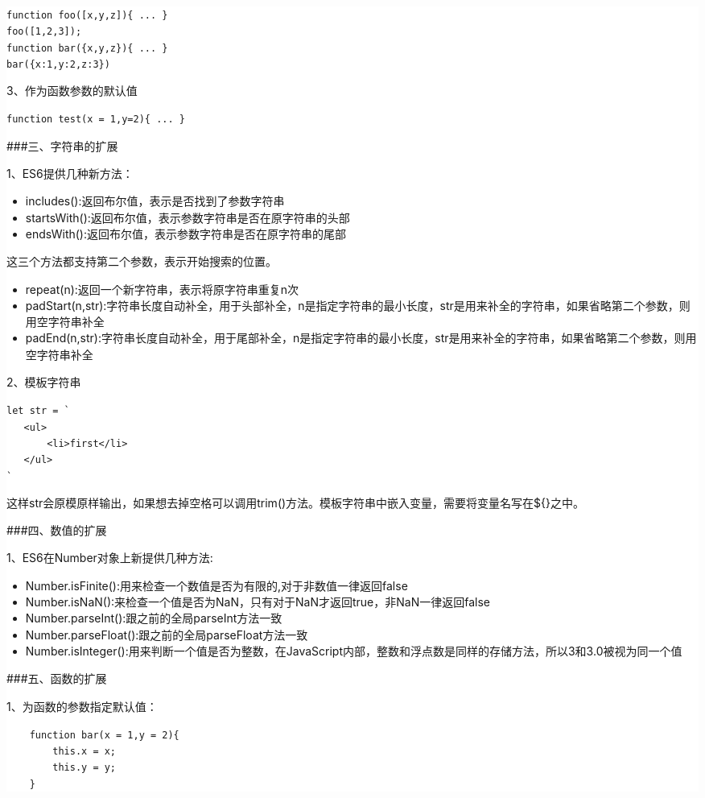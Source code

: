 ```
function foo([x,y,z]){ ... }
foo([1,2,3]);
function bar({x,y,z}){ ... }
bar({x:1,y:2,z:3})
```
3、作为函数参数的默认值

```
function test(x = 1,y=2){ ... }
```

###三、字符串的扩展

1、ES6提供几种新方法：

 - includes():返回布尔值，表示是否找到了参数字符串
 - startsWith():返回布尔值，表示参数字符串是否在原字符串的头部
 - endsWith():返回布尔值，表示参数字符串是否在原字符串的尾部   
 
 这三个方法都支持第二个参数，表示开始搜索的位置。
 
 - repeat(n):返回一个新字符串，表示将原字符串重复n次
 - padStart(n,str):字符串长度自动补全，用于头部补全，n是指定字符串的最小长度，str是用来补全的字符串，如果省略第二个参数，则用空字符串补全
 - padEnd(n,str):字符串长度自动补全，用于尾部补全，n是指定字符串的最小长度，str是用来补全的字符串，如果省略第二个参数，则用空字符串补全
 
 
2、模板字符串
 
 ```
 let str = `
 	<ul>
 		<li>first</li>
 	</ul>
 `
 ```
 这样str会原模原样输出，如果想去掉空格可以调用trim()方法。模板字符串中嵌入变量，需要将变量名写在${}之中。
 
###四、数值的扩展
 
 1、ES6在Number对象上新提供几种方法:    
 
 - Number.isFinite():用来检查一个数值是否为有限的,对于非数值一律返回false
 - Number.isNaN():来检查一个值是否为NaN，只有对于NaN才返回true，非NaN一律返回false
 - Number.parseInt():跟之前的全局parseInt方法一致
 - Number.parseFloat():跟之前的全局parseFloat方法一致
 - Number.isInteger():用来判断一个值是否为整数，在JavaScript内部，整数和浮点数是同样的存储方法，所以3和3.0被视为同一个值

###五、函数的扩展

1、为函数的参数指定默认值：

```
	function bar(x = 1,y = 2){
		this.x = x;
		this.y = y;
	}

```


  [lastWord]: 'world'